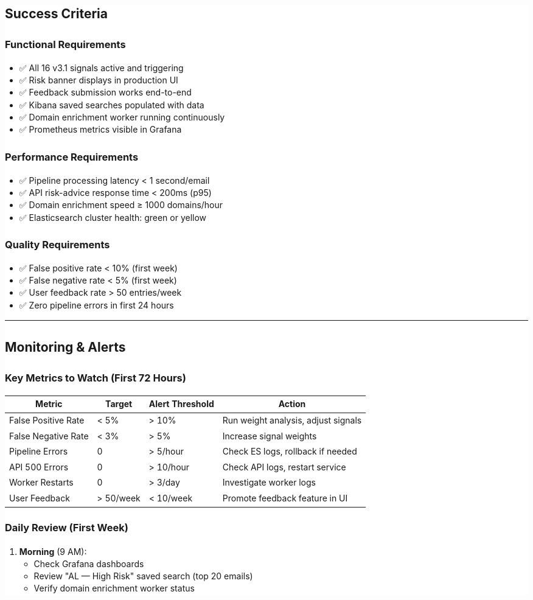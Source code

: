 ## Success Criteria

### Functional Requirements

- ✅ All 16 v3.1 signals active and triggering
- ✅ Risk banner displays in production UI
- ✅ Feedback submission works end-to-end
- ✅ Kibana saved searches populated with data
- ✅ Domain enrichment worker running continuously
- ✅ Prometheus metrics visible in Grafana

### Performance Requirements

- ✅ Pipeline processing latency < 1 second/email
- ✅ API risk-advice response time < 200ms (p95)
- ✅ Domain enrichment speed ≥ 1000 domains/hour
- ✅ Elasticsearch cluster health: green or yellow

### Quality Requirements

- ✅ False positive rate < 10% (first week)
- ✅ False negative rate < 5% (first week)
- ✅ User feedback rate > 50 entries/week
- ✅ Zero pipeline errors in first 24 hours

---

## Monitoring & Alerts

### Key Metrics to Watch (First 72 Hours)

| Metric | Target | Alert Threshold | Action |
|--------|--------|-----------------|--------|
| False Positive Rate | < 5% | > 10% | Run weight analysis, adjust signals |
| False Negative Rate | < 3% | > 5% | Increase signal weights |
| Pipeline Errors | 0 | > 5/hour | Check ES logs, rollback if needed |
| API 500 Errors | 0 | > 10/hour | Check API logs, restart service |
| Worker Restarts | 0 | > 3/day | Investigate worker logs |
| User Feedback | > 50/week | < 10/week | Promote feedback feature in UI |

### Daily Review (First Week)

1. **Morning** (9 AM):
   - Check Grafana dashboards
   - Review "AL — High Risk" saved search (top 20 emails)
   - Verify domain enrichment worker status
